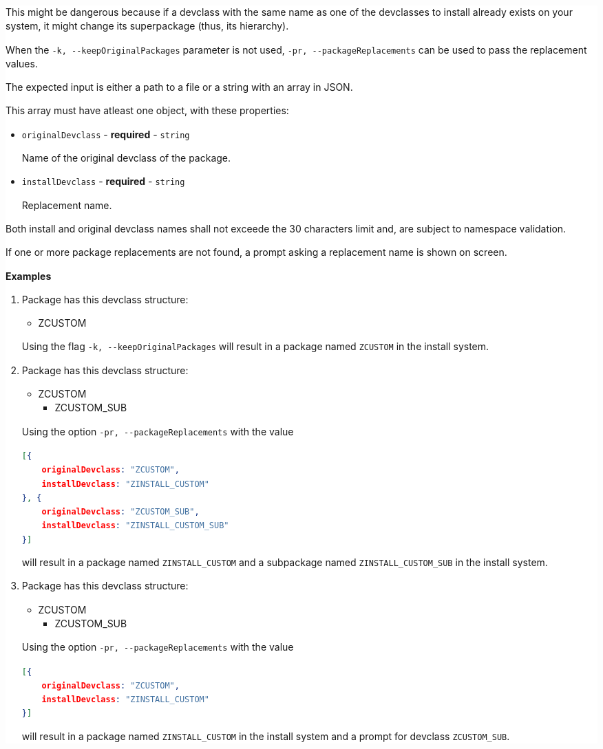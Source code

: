 This might be dangerous because if a devclass with the same name as one of the devclasses to install already exists on your system, it might change its superpackage (thus, its hierarchy).

When the `-k, --keepOriginalPackages` parameter is not used, `-pr, --packageReplacements` can be used to pass the replacement values.

The expected input is either a path to a file or a string with an array in JSON.

This array must have atleast one object, with these properties:

- `originalDevclass` - **required** - `string`

    Name of the original devclass of the package.

- `installDevclass` - **required** - `string`

    Replacement name.

Both install and original devclass names shall not exceede the 30 characters limit and, are subject to namespace validation.

If one or more package replacements are not found, a prompt asking a replacement name is shown on screen.

**Examples**

1.  Package has this devclass structure:

    - ZCUSTOM

    Using the flag `-k, --keepOriginalPackages` will result in a package named `ZCUSTOM` in the install system.

2.  Package has this devclass structure:

    - ZCUSTOM
        - ZCUSTOM_SUB

    Using the option `-pr, --packageReplacements` with the value 
    ```json
    [{
        originalDevclass: "ZCUSTOM",
        installDevclass: "ZINSTALL_CUSTOM"
    }, {
        originalDevclass: "ZCUSTOM_SUB",
        installDevclass: "ZINSTALL_CUSTOM_SUB"
    }]
    ```
    will result in a package named `ZINSTALL_CUSTOM` and a subpackage named `ZINSTALL_CUSTOM_SUB` in the install system.

3.  Package has this devclass structure:

    - ZCUSTOM
        - ZCUSTOM_SUB

    Using the option `-pr, --packageReplacements` with the value 
    ```json
    [{
        originalDevclass: "ZCUSTOM",
        installDevclass: "ZINSTALL_CUSTOM"
    }]
    ```
    will result in a package named `ZINSTALL_CUSTOM` in the install system and a prompt for devclass `ZCUSTOM_SUB`.
